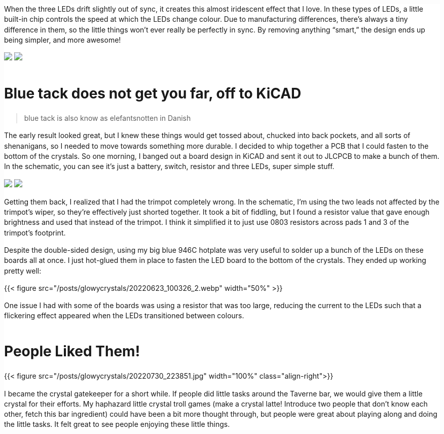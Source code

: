 When the three LEDs drift slightly out of sync, it creates this almost iridescent effect that I love. In these types of LEDs, a little built-in chip controls the speed at which the LEDs change colour. Due to manufacturing differences, there’s always a tiny difference in them, so the little things won’t ever really be perfectly in sync. By removing anything “smart,” the design ends up being simpler, and more awesome!

<div text-align="center" padding="2rem 2rem" margin="0">
    <img src="/posts/glowycrystals/20221011_100123.jpg" width="45%" display="inline-block" padding="1rem 1rem"/>
    <img src="/posts/glowycrystals/20221011_100109.jpg" width="45%" display="inline-block" padding="1rem 1rem"/>
</div>


# Blue tack does not get you far, off to KiCAD

> blue tack is also know as elefantsnotten in Danish

The early result looked great, but I knew these things would get tossed about, chucked into back pockets, and all sorts of shenanigans, so I needed to move towards something more durable. I decided to whip together a PCB that I could fasten to the bottom of the crystals. So one morning, I banged out a board design in KiCAD and sent it out to JLCPCB to make a bunch of them. In the schematic, you can see it’s just a battery, switch, resistor and three LEDs, super simple stuff.

<div text-align="center" padding="2rem 2rem" margin="0">
    <img src="/posts/glowycrystals/board.png" width="45%" display="inline-block" padding="1rem 1rem"/>
    <img src="/posts/glowycrystals/schematic.png" width="45%" display="inline-block" padding="1rem 1rem"/>
</div>

Getting them back, I realized that I had the trimpot completely wrong. In the schematic, I’m using the two leads not affected by the trimpot’s wiper, so they’re effectively just shorted together. It took a bit of fiddling, but I found a resistor value that gave enough brightness and used that instead of the trimpot. I think it simplified it to just use 0803 resistors across pads 1 and 3 of the trimpot’s footprint.

Despite the double-sided design, using my big blue 946C hotplate was very useful to solder up a bunch of the LEDs on these boards all at once. I just hot-glued them in place to fasten the LED board to the bottom of the crystals. They ended up working pretty well:

{{< figure src="/posts/glowycrystals/20220623_100326_2.webp" width="50%" >}}

One issue I had with some of the boards was using a resistor that was too large, reducing the current to the LEDs such that a flickering effect appeared when the LEDs transitioned between colours.

# People Liked Them!

{{< figure src="/posts/glowycrystals/20220730_223851.jpg" width="100%" class="align-right">}}

I became the crystal gatekeeper for a short while. If people did little tasks around the Taverne bar, we would give them a little crystal for their efforts. My haphazard little crystal troll games (make a crystal latte! Introduce two people that don’t know each other, fetch this bar ingredient) could have been a bit more thought through, but people were great about playing along and doing the little tasks. It felt great to see people enjoying these little things.
